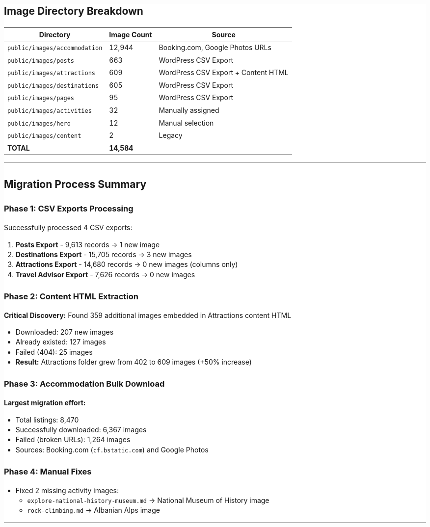 
## Image Directory Breakdown

| Directory | Image Count | Source |
|-----------|-------------|---------|
| `public/images/accommodation` | 12,944 | Booking.com, Google Photos URLs |
| `public/images/posts` | 663 | WordPress CSV Export |
| `public/images/attractions` | 609 | WordPress CSV Export + Content HTML |
| `public/images/destinations` | 605 | WordPress CSV Export |
| `public/images/pages` | 95 | WordPress CSV Export |
| `public/images/activities` | 32 | Manually assigned |
| `public/images/hero` | 12 | Manual selection |
| `public/images/content` | 2 | Legacy |
| **TOTAL** | **14,584** | |

---

## Migration Process Summary

### Phase 1: CSV Exports Processing
Successfully processed 4 CSV exports:
1. **Posts Export** - 9,613 records → 1 new image
2. **Destinations Export** - 15,705 records → 3 new images
3. **Attractions Export** - 14,680 records → 0 new images (columns only)
4. **Travel Advisor Export** - 7,626 records → 0 new images

### Phase 2: Content HTML Extraction
**Critical Discovery:** Found 359 additional images embedded in Attractions content HTML
- Downloaded: 207 new images
- Already existed: 127 images
- Failed (404): 25 images
- **Result:** Attractions folder grew from 402 to 609 images (+50% increase)

### Phase 3: Accommodation Bulk Download
**Largest migration effort:**
- Total listings: 8,470
- Successfully downloaded: 6,367 images
- Failed (broken URLs): 1,264 images
- Sources: Booking.com (`cf.bstatic.com`) and Google Photos

### Phase 4: Manual Fixes
- Fixed 2 missing activity images:
  - `explore-national-history-museum.md` → National Museum of History image
  - `rock-climbing.md` → Albanian Alps image

---